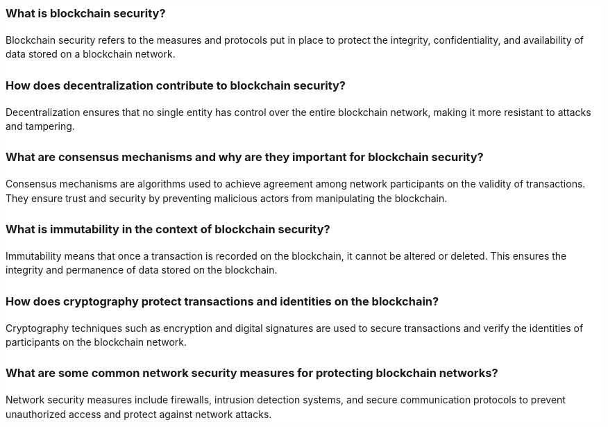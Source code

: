 ### What is blockchain security?

Blockchain security refers to the measures and protocols put in place to protect the integrity, confidentiality, and availability of data stored on a blockchain network.

### How does decentralization contribute to blockchain security?

Decentralization ensures that no single entity has control over the entire blockchain network, making it more resistant to attacks and tampering.

### What are consensus mechanisms and why are they important for blockchain security?

Consensus mechanisms are algorithms used to achieve agreement among network participants on the validity of transactions. They ensure trust and security by preventing malicious actors from manipulating the blockchain.

### What is immutability in the context of blockchain security?

Immutability means that once a transaction is recorded on the blockchain, it cannot be altered or deleted. This ensures the integrity and permanence of data stored on the blockchain.

### How does cryptography protect transactions and identities on the blockchain?

Cryptography techniques such as encryption and digital signatures are used to secure transactions and verify the identities of participants on the blockchain network.

### What are some common network security measures for protecting blockchain networks?

Network security measures include firewalls, intrusion detection systems, and secure communication protocols to prevent unauthorized access and protect against network attacks.
